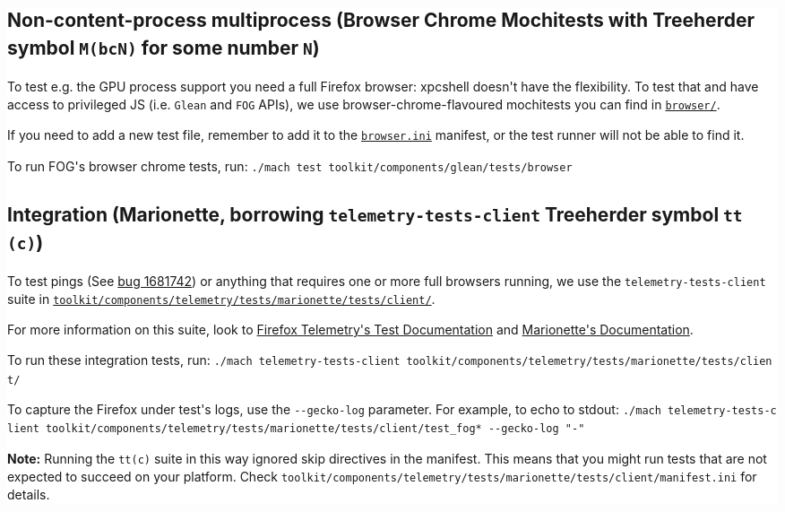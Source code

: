 ## Non-content-process multiprocess (Browser Chrome Mochitests with Treeherder symbol `M(bcN)` for some number `N`)

To test e.g. the GPU process support you need a full Firefox browser:
xpcshell doesn't have the flexibility.
To test that and have access to privileged JS (i.e. `Glean` and `FOG` APIs),
we use browser-chrome-flavoured mochitests you can find in
[`browser/`](https://hg.mozilla.org/mozilla-central/file/tip/toolkit/components/glean/tests/browser).

If you need to add a new test file, remember to add it to the
[`browser.ini`](https://hg.mozilla.org/mozilla-central/file/tip/toolkit/components/glean/tests/browser/browser.ini)
manifest, or the test runner will not be able to find it.

To run FOG's browser chrome tests, run:
`./mach test toolkit/components/glean/tests/browser`

## Integration (Marionette, borrowing `telemetry-tests-client` Treeherder symbol `tt(c)`)

To test pings (See [bug 1681742](https://bugzilla.mozilla.org/show_bug.cgi?id=1681742))
or anything that requires one or more full browsers running,
we use the `telemetry-tests-client` suite in
[`toolkit/components/telemetry/tests/marionette/tests/client/`](https://hg.mozilla.org/mozilla-central/file/tip/toolkit/components/telemetry/tests/marionette/tests/client/).

For more information on this suite, look to
[Firefox Telemetry's Test Documentation](https://firefox-source-docs.mozilla.org/toolkit/components/telemetry/internals/tests.html#integration-tests-telemetry-tests-client-and-telemetry-integration-tests)
and
[Marionette's Documentation](/testing/marionette/Testing.md).

To run these integration tests, run:
`./mach telemetry-tests-client toolkit/components/telemetry/tests/marionette/tests/client/`

To capture the Firefox under test's logs, use the `--gecko-log` parameter.
For example, to echo to stdout:
`./mach telemetry-tests-client toolkit/components/telemetry/tests/marionette/tests/client/test_fog* --gecko-log "-"`

**Note:** Running the `tt(c)` suite in this way ignored skip directives in the manifest.
This means that you might run tests that are not expected to succeed on your platform.
Check `toolkit/components/telemetry/tests/marionette/tests/client/manifest.ini` for details.
